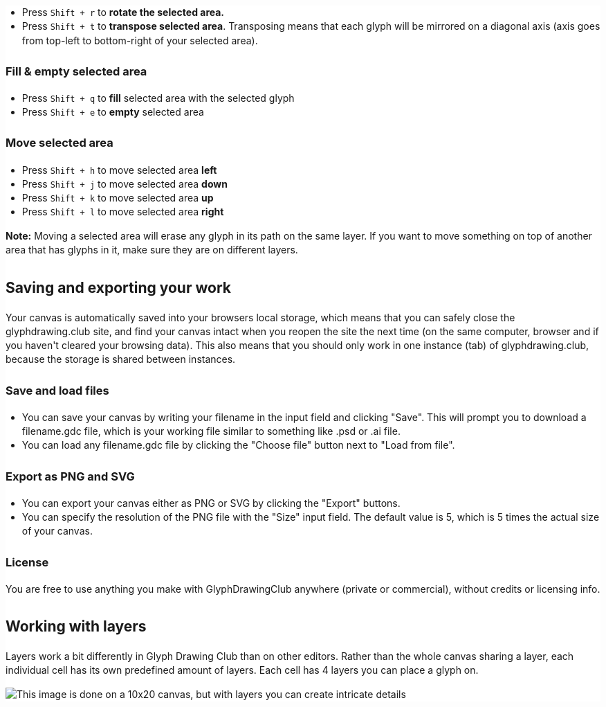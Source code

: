 * Press `Shift + r` to **rotate the selected area.**
* Press `Shift + t` to **transpose selected area**. Transposing means that each glyph will be mirrored on a diagonal axis (axis goes from top-left to bottom-right of your selected area).

### Fill & empty selected area

* Press `Shift + q` to **fill** selected area with the selected glyph
* Press `Shift + e` to **empty** selected area

### Move selected area

* Press `Shift + h` to move selected area **left**
* Press `Shift + j` to move selected area **down**
* Press `Shift + k` to move selected area **up**
* Press `Shift + l` to move selected area **right**

**Note:** Moving a selected area will erase any glyph in its path on the same layer. If you want to move something on top of another area that has glyphs in it, make sure they are on different layers.

## Saving and exporting your work

Your canvas is automatically saved into your browsers local storage, which means that you can safely close the glyphdrawing.club site, and find your canvas intact when you reopen the site the next time (on the same computer, browser and if you haven't cleared your browsing data). This also means that you should only work in one instance (tab) of glyphdrawing.club, because the storage is shared between instances.

### Save and load files

* You can save your canvas by writing your filename in the input field and clicking "Save". This will prompt you to download a filename.gdc file, which is your working file similar to something like .psd or .ai file.
* You can load any filename.gdc file by clicking the "Choose file" button next to "Load from file".

### Export as PNG and SVG

* You can export your canvas either as PNG or SVG by clicking the "Export" buttons.
* You can specify the resolution of the PNG file with the "Size" input field. The default value is 5, which is 5 times the actual size of your canvas.

### License

You are free to use anything you make with GlyphDrawingClub anywhere (private or commercial), without credits or licensing info.

## Working with layers

Layers work a bit differently in Glyph Drawing Club than on other editors. Rather than the whole canvas sharing a layer, each individual cell has its own predefined amount of layers. Each cell has 4 layers you can place a glyph on.

![This image is done on a 10x20 canvas, but with layers you can create intricate details](assets/layers.png "This image is done on a 10x20 canvas, but with layers you can create intricate details")
